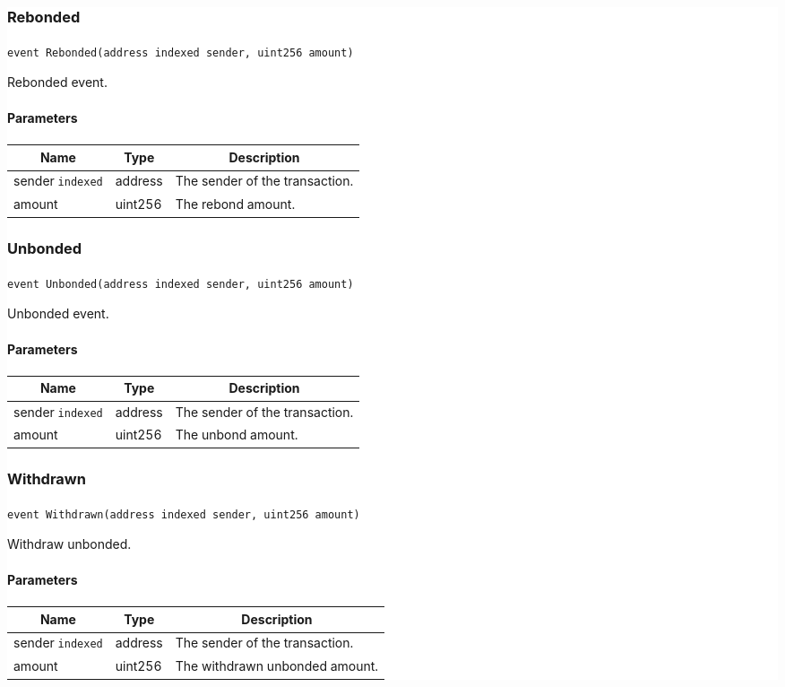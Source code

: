 ### Rebonded

```solidity
event Rebonded(address indexed sender, uint256 amount)
```

Rebonded event.



#### Parameters

| Name | Type | Description |
|---|---|---|
| sender `indexed` | address | The sender of the transaction. |
| amount  | uint256 | The rebond amount. |

### Unbonded

```solidity
event Unbonded(address indexed sender, uint256 amount)
```

Unbonded event.



#### Parameters

| Name | Type | Description |
|---|---|---|
| sender `indexed` | address | The sender of the transaction. |
| amount  | uint256 | The unbond amount. |

### Withdrawn

```solidity
event Withdrawn(address indexed sender, uint256 amount)
```

Withdraw unbonded.



#### Parameters

| Name | Type | Description |
|---|---|---|
| sender `indexed` | address | The sender of the transaction. |
| amount  | uint256 | The withdrawn unbonded amount. |



